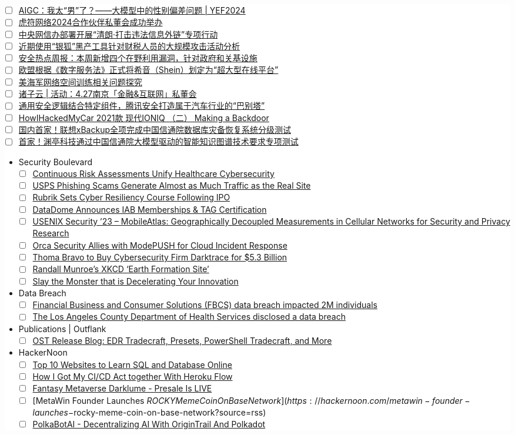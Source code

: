   - [ ] [AIGC：我太“男”了？——大模型中的性别偏差问题 | YEF2024](https://mp.weixin.qq.com/s?__biz=MjM5MTY5ODE4OQ==&mid=2651571138&idx=2&sn=9156b6a4d36fe88520881fe987cc99f7)
  - [ ] [虎符网络2024合作伙伴私董会成功举办](https://mp.weixin.qq.com/s?__biz=MzUxODY3MDExMA==&mid=2247489740&idx=1&sn=86845bd3a83469a25036e404aa63717c)
  - [ ] [中央网信办部署开展“清朗·打击违法信息外链”专项行动](https://mp.weixin.qq.com/s?__biz=MzIzODk1NzY5NA==&mid=2247497365&idx=1&sn=2b3f66941a4edbf8a08afecc4ac201c8)
  - [ ] [近期使用“银狐”黑产工具针对财税人员的大规模攻击活动分析](https://mp.weixin.qq.com/s?__biz=MzI2MDc2MDA4OA==&mid=2247510445&idx=1&sn=6268b68f91a16dfc3fcbbf62437b3e87)
  - [ ] [安全热点周报：本周新增四个在野利用漏洞，针对政府和关基设施](https://mp.weixin.qq.com/s?__biz=MzU5NDgxODU1MQ==&mid=2247500972&idx=1&sn=76f2036a679167d999bb5aefc9a21c81)
  - [ ] [欧盟根据《数字服务法》正式将希音（Shein）划定为“超大型在线平台”](https://mp.weixin.qq.com/s?__biz=MzI1OTExNDY1NQ==&mid=2651612384&idx=2&sn=a359d1896d398b3b09599fedbc9b0e6a)
  - [ ] [美海军网络空间训练相关问题探究](https://mp.weixin.qq.com/s?__biz=MzI1OTExNDY1NQ==&mid=2651612384&idx=1&sn=af763dc1d1feb05970e57d587b69848a)
  - [ ] [诸子云 | 活动：4.27南京「金融&互联网」私董会](https://mp.weixin.qq.com/s?__biz=MzU5ODgzNTExOQ==&mid=2247620894&idx=2&sn=4ce073c6d8cc988247eb27ff043a5494)
  - [ ] [通用安全逻辑结合特定组件，腾讯安全打造属于汽车行业的“巴别塔”](https://mp.weixin.qq.com/s?__biz=MzU5ODgzNTExOQ==&mid=2247620894&idx=1&sn=ef3071f08976f525ab8ad4fd382e1a56)
  - [ ] [HowIHackedMyCar 2021款 现代IONIQ （二） Making a Backdoor](https://mp.weixin.qq.com/s?__biz=Mzk0MzQzNzMxOA==&mid=2247486681&idx=1&sn=8b12c558083836f6b5e73eccae4be707)
  - [ ] [国内首家！联想xBackup全项完成中国信通院数据库灾备恢复系统分级测试](https://mp.weixin.qq.com/s?__biz=MzU0NzczNjAwMw==&mid=2247510242&idx=2&sn=112f0dfd6170248954eb92c3bcae6212)
  - [ ] [首家！渊亭科技通过中国信通院大模型驱动的智能知识图谱技术要求专项测试](https://mp.weixin.qq.com/s?__biz=MzU0NzczNjAwMw==&mid=2247510242&idx=1&sn=92fb07a178f98ea19ce28afc4afcdd5a)
- Security Boulevard
  - [ ] [Continuous Risk Assessments Unify Healthcare Cybersecurity](https://securityboulevard.com/2024/04/continuous-risk-assessments-unify-healthcare-cybersecurity/)
  - [ ] [USPS Phishing Scams Generate Almost as Much Traffic as the Real Site](https://securityboulevard.com/2024/04/usps-phishing-scams-generate-almost-as-much-traffic-as-the-real-site/)
  - [ ] [Rubrik Sets Cyber Resiliency Course Following IPO](https://securityboulevard.com/2024/04/rubrik-sets-cyber-resiliency-course-following-ipo/)
  - [ ] [DataDome Announces IAB Memberships & TAG Certification](https://securityboulevard.com/2024/04/datadome-announces-iab-memberships-tag-certification/)
  - [ ] [USENIX Security ’23 – MobileAtlas: Geographically Decoupled Measurements in Cellular Networks for Security and Privacy Research](https://securityboulevard.com/2024/04/usenix-security-23-mobileatlas-geographically-decoupled-measurements-in-cellular-networks-for-security-and-privacy-research/)
  - [ ] [Orca Security Allies with ModePUSH for Cloud Incident Response](https://securityboulevard.com/2024/04/orca-security-allies-with-modepush-for-cloud-incident-response/)
  - [ ] [Thoma Bravo to Buy Cybersecurity Firm Darktrace for $5.3 Billion](https://securityboulevard.com/2024/04/thoma-bravo-to-buy-cybersecurity-firm-darktrace-for-5-3-billion/)
  - [ ] [Randall Munroe’s XKCD ‘Earth Formation Site’](https://securityboulevard.com/2024/04/randall-munroes-xkcd-earth-formation-site/)
  - [ ] [Slay the Monster that is Decelerating Your Innovation](https://securityboulevard.com/2024/04/slay-the-monster-that-is-decelerating-your-innovation/)
- Data Breach
  - [ ] [Financial Business and Consumer Solutions (FBCS) data breach impacted 2M individuals](https://securityaffairs.com/162514/cyber-crime/fbcs-data-breach.html)
  - [ ] [The Los Angeles County Department of Health Services disclosed a data breach](https://securityaffairs.com/162494/data-breach/los-angeles-county-department-of-health-services-data-breach.html)
- Publications | Outflank
  - [ ] [OST Release Blog: EDR Tradecraft, Presets, PowerShell Tradecraft, and More](https://www.outflank.nl/blog/2024/04/29/ost-release-blog-edr-tradecraft-presets-powershell-tradecraft-and-more/)
- HackerNoon
  - [ ] [Top 10 Websites to Learn SQL and Database Online](https://hackernoon.com/top-10-websites-to-learn-sql-and-database-online?source=rss)
  - [ ] [How I Got My CI/CD Act together With Heroku Flow](https://hackernoon.com/how-i-got-my-cicd-act-together-with-heroku-flow?source=rss)
  - [ ] [Fantasy Metaverse Darklume - Presale Is LIVE](https://hackernoon.com/fantasy-metaverse-darklume-presale-is-live?source=rss)
  - [ ] [MetaWin Founder Launches $ROCKY Meme Coin On Base Network](https://hackernoon.com/metawin-founder-launches-$rocky-meme-coin-on-base-network?source=rss)
  - [ ] [PolkaBotAI - Decentralizing AI With OriginTrail And Polkadot](https://hackernoon.com/polkabotai-decentralizing-ai-with-origintrail-and-polkadot?source=rss)